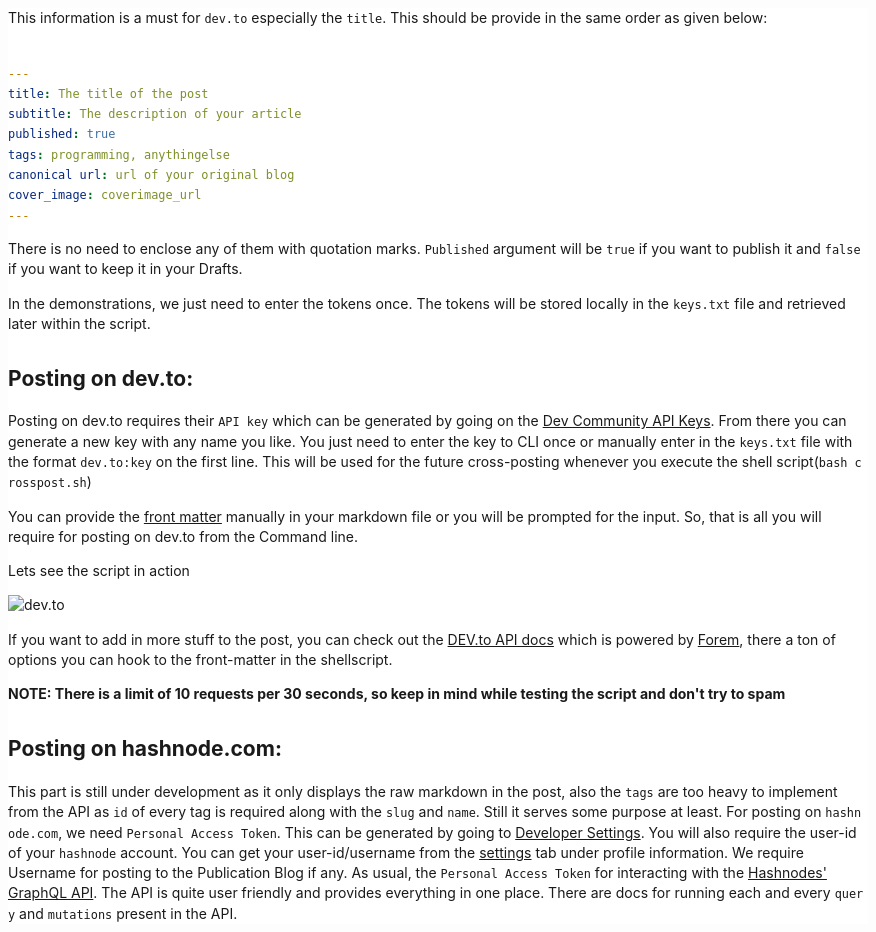 This information is a must for `dev.to` especially the `title`. This should be provide in the same order as given below:

```yaml

---
title: The title of the post
subtitle: The description of your article
published: true
tags: programming, anythingelse
canonical url: url of your original blog
cover_image: coverimage_url
---
```

There is no need to enclose any of them with quotation marks. `Published` argument will be `true` if you want to publish it and `false` if you want to keep it in your Drafts.

In the demonstrations, we just need to enter the tokens once. The tokens will be stored locally in the `keys.txt` file and retrieved later within the script.

## Posting on **dev.to**:

Posting on dev.to requires their `API key` which can be generated by going on the [Dev Community API Keys](https://dev.to/settings/account/). From there you can generate a new key with any name you like. You just need to enter the key to CLI once or manually enter in the `keys.txt` file with the format `dev.to:key` on the first line. This will be used for the future cross-posting whenever you execute the shell script(`bash crosspost.sh`)

You can provide the [front matter](#front-matter) manually in your markdown file or you will be prompted for the input. So, that is all you will require for posting on dev.to from the Command line.

Lets see the script in action

![dev.to](https://gitlab.com/MR_DESTRUCTIVE/tblog-img/-/raw/main/devto.gif)

If you want to add in more stuff to the post, you can check out the [DEV.to API docs](https://developers.forem.com/api#operation/createArticle) which is powered by [Forem](https://www.forem.com/), there a ton of options you can hook to the front-matter in the shellscript.

**NOTE: There is a limit of 10 requests per 30 seconds, so keep in mind while testing the script and don't try to spam**

## Posting on **hashnode.com**:

This part is still under development as it only displays the raw markdown in the post, also the `tags` are too heavy to implement from the API as `id` of every tag is required along with the `slug` and `name`. Still it serves some purpose at least. For posting on `hashnode.com`, we need `Personal Access Token`. This can be generated by going to [Developer Settings](https://hashnode.com/settings/developer). You will also require the user-id of your `hashnode` account. You can get your user-id/username from the [settings](https://hashnode.com/settings) tab under profile information. We require Username for posting to the Publication Blog if any. As usual, the `Personal Access Token` for interacting with the [Hashnodes' GraphQL API](https://api.hashnode.com/). The API is quite user friendly and provides everything in one place. There are docs for running each and every `query` and `mutations` present in the API.
